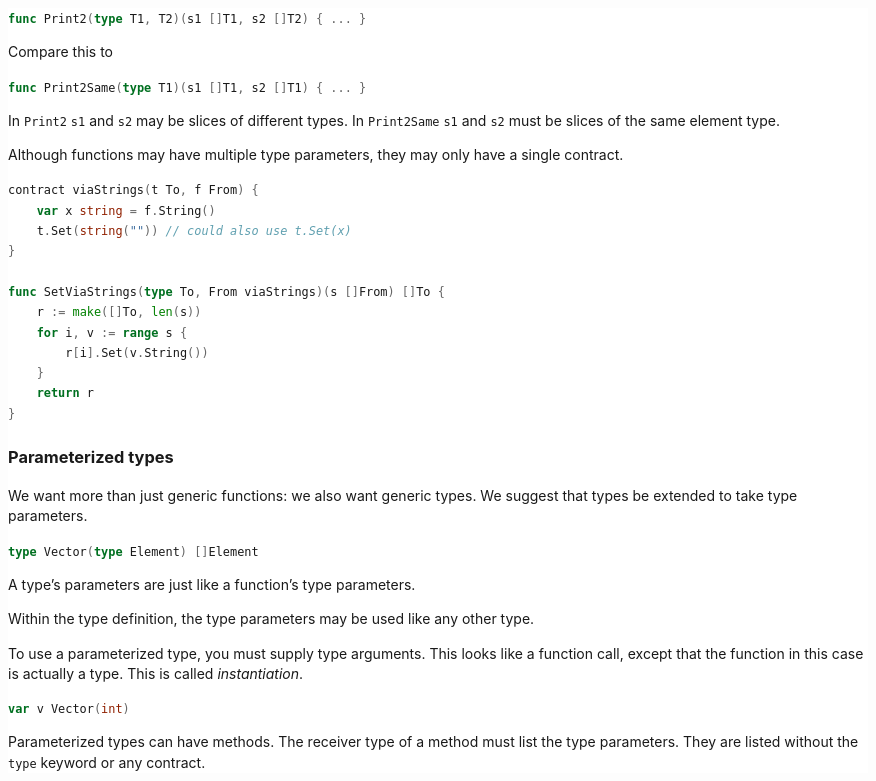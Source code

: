 ```Go
func Print2(type T1, T2)(s1 []T1, s2 []T2) { ... }
```

Compare this to

```Go
func Print2Same(type T1)(s1 []T1, s2 []T1) { ... }
```

In `Print2` `s1` and `s2` may be slices of different types.
In `Print2Same` `s1` and `s2` must be slices of the same element
type.

Although functions may have multiple type parameters, they may only
have a single contract.

```Go
contract viaStrings(t To, f From) {
	var x string = f.String()
	t.Set(string("")) // could also use t.Set(x)
}

func SetViaStrings(type To, From viaStrings)(s []From) []To {
	r := make([]To, len(s))
	for i, v := range s {
		r[i].Set(v.String())
	}
	return r
}
```

### Parameterized types

We want more than just generic functions: we also want generic types.
We suggest that types be extended to take type parameters.

```Go
type Vector(type Element) []Element
```

A type’s parameters are just like a function’s type parameters.

Within the type definition, the type parameters may be used like any
other type.

To use a parameterized type, you must supply type arguments.
This looks like a function call, except that the function in this case
is actually a type.
This is called _instantiation_.

```Go
var v Vector(int)
```

Parameterized types can have methods.
The receiver type of a method must list the type parameters.
They are listed without the `type` keyword or any contract.
